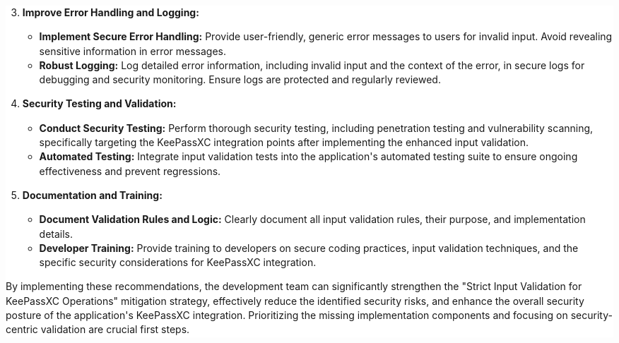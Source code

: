 3.  **Improve Error Handling and Logging:**
    *   **Implement Secure Error Handling:**  Provide user-friendly, generic error messages to users for invalid input.  Avoid revealing sensitive information in error messages.
    *   **Robust Logging:**  Log detailed error information, including invalid input and the context of the error, in secure logs for debugging and security monitoring.  Ensure logs are protected and regularly reviewed.

4.  **Security Testing and Validation:**
    *   **Conduct Security Testing:**  Perform thorough security testing, including penetration testing and vulnerability scanning, specifically targeting the KeePassXC integration points after implementing the enhanced input validation.
    *   **Automated Testing:**  Integrate input validation tests into the application's automated testing suite to ensure ongoing effectiveness and prevent regressions.

5.  **Documentation and Training:**
    *   **Document Validation Rules and Logic:**  Clearly document all input validation rules, their purpose, and implementation details.
    *   **Developer Training:**  Provide training to developers on secure coding practices, input validation techniques, and the specific security considerations for KeePassXC integration.

By implementing these recommendations, the development team can significantly strengthen the "Strict Input Validation for KeePassXC Operations" mitigation strategy, effectively reduce the identified security risks, and enhance the overall security posture of the application's KeePassXC integration.  Prioritizing the missing implementation components and focusing on security-centric validation are crucial first steps.